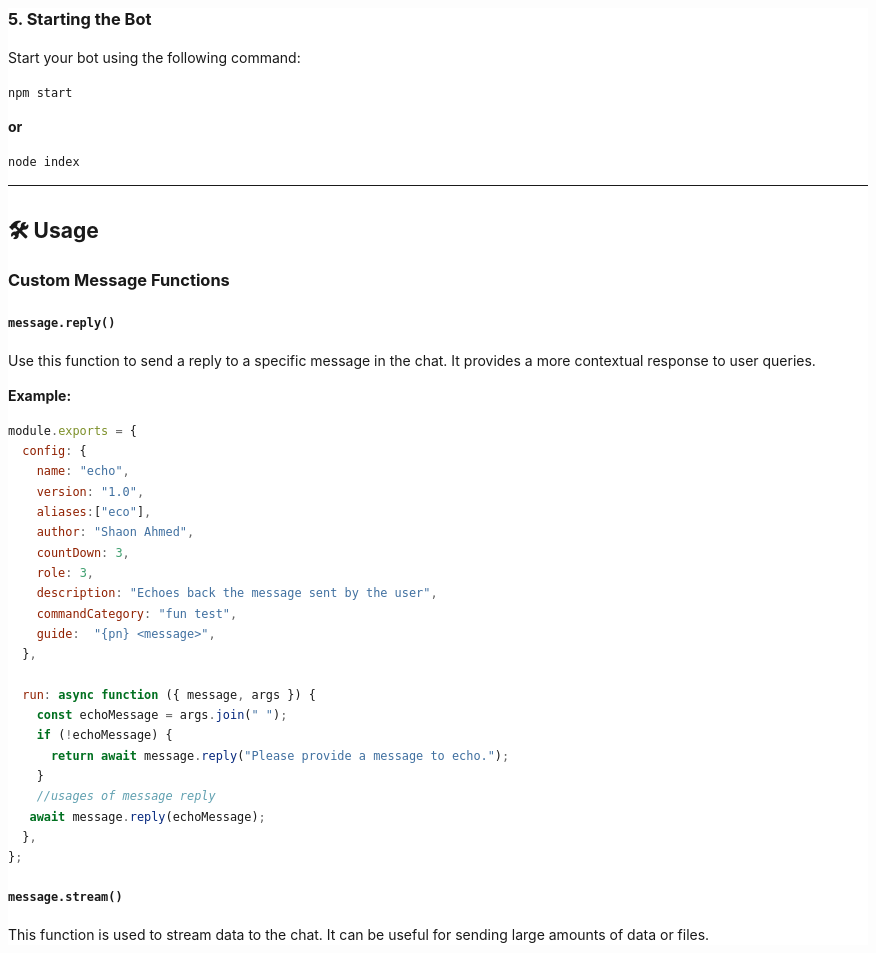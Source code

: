 ### 5. Starting the Bot

Start your bot using the following command:

```bash
npm start
```
**or**

```node
node index
```

---

## 🛠 Usage

### Custom Message Functions

#### `message.reply()`

Use this function to send a reply to a specific message in the chat. It provides a more contextual response to user queries.

**Example:**

```javascript
module.exports = {
  config: {
    name: "echo",
    version: "1.0",
    aliases:["eco"],
    author: "Shaon Ahmed",
    countDown: 3,
    role: 3, 
    description: "Echoes back the message sent by the user",
    commandCategory: "fun test",
    guide:  "{pn} <message>",
  },

  run: async function ({ message, args }) {
    const echoMessage = args.join(" ");
    if (!echoMessage) {
      return await message.reply("Please provide a message to echo.");
    }
    //usages of message reply
   await message.reply(echoMessage);
  },
};
```

#### `message.stream()`

This function is used to stream data to the chat. It can be useful for sending large amounts of data or files.
